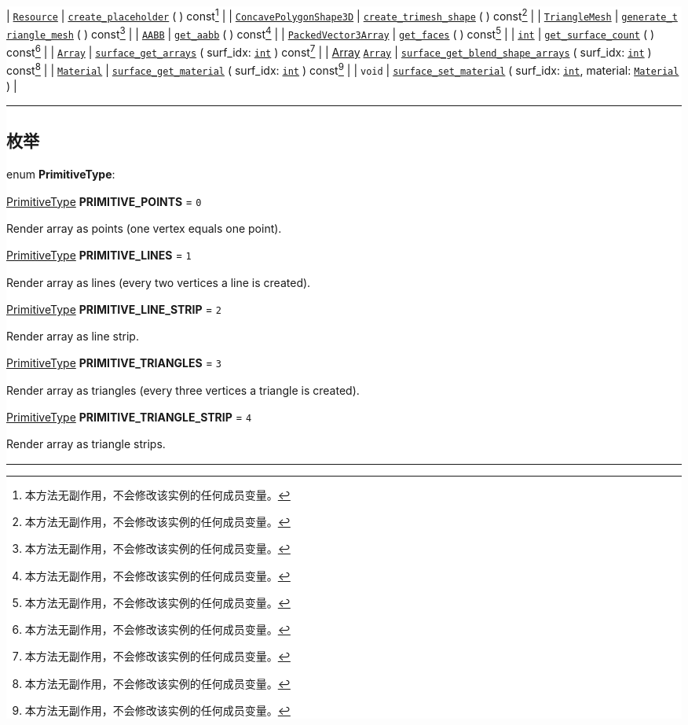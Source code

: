 | [`Resource`](class_resource.md)                           | [`create_placeholder`](class_meshmd#class_mesh_method_create_placeholder) ( ) const[^const]                                                                                           |
| [`ConcavePolygonShape3D`](class_concavepolygonshape3d.md) | [`create_trimesh_shape`](class_meshmd#class_mesh_method_create_trimesh_shape) ( ) const[^const]                                                                                       |
| [`TriangleMesh`](class_trianglemesh.md)                   | [`generate_triangle_mesh`](class_meshmd#class_mesh_method_generate_triangle_mesh) ( ) const[^const]                                                                                   |
| [`AABB`](class_aabb.md)                                   | [`get_aabb`](class_meshmd#class_mesh_method_get_aabb) ( ) const[^const]                                                                                                               |
| [`PackedVector3Array`](class_packedvector3array.md)       | [`get_faces`](class_meshmd#class_mesh_method_get_faces) ( ) const[^const]                                                                                                             |
| [`int`](class_int.md)                                     | [`get_surface_count`](class_meshmd#class_mesh_method_get_surface_count) ( ) const[^const]                                                                                             |
| [`Array`](class_array.md)                                 | [`surface_get_arrays`](class_meshmd#class_mesh_method_surface_get_arrays) ( surf_idx: [`int`](class_int.md) ) const[^const]                                                           |
| [Array](class_array.md) [`Array`](class_array.md)         | [`surface_get_blend_shape_arrays`](class_meshmd#class_mesh_method_surface_get_blend_shape_arrays) ( surf_idx: [`int`](class_int.md) ) const[^const]                                   |
| [`Material`](class_material.md)                           | [`surface_get_material`](class_meshmd#class_mesh_method_surface_get_material) ( surf_idx: [`int`](class_int.md) ) const[^const]                                                       |
| `void`                                                    | [`surface_set_material`](class_meshmd#class_mesh_method_surface_set_material) ( surf_idx: [`int`](class_int.md), material: [`Material`](class_material.md) )                          |



---

## 枚举

<div id="_class_enum_mesh_primitivetype"></div>

enum **PrimitiveType**: <div id="enum_mesh_primitivetype"></div>

<div id="_class_mesh_constant_primitive_points"></div>

[PrimitiveType](#enum_mesh_primitivetype) **PRIMITIVE_POINTS** = ``0``

Render array as points (one vertex equals one point).

<div id="_class_mesh_constant_primitive_lines"></div>

[PrimitiveType](#enum_mesh_primitivetype) **PRIMITIVE_LINES** = ``1``

Render array as lines (every two vertices a line is created).

<div id="_class_mesh_constant_primitive_line_strip"></div>

[PrimitiveType](#enum_mesh_primitivetype) **PRIMITIVE_LINE_STRIP** = ``2``

Render array as line strip.

<div id="_class_mesh_constant_primitive_triangles"></div>

[PrimitiveType](#enum_mesh_primitivetype) **PRIMITIVE_TRIANGLES** = ``3``

Render array as triangles (every three vertices a triangle is created).

<div id="_class_mesh_constant_primitive_triangle_strip"></div>

[PrimitiveType](#enum_mesh_primitivetype) **PRIMITIVE_TRIANGLE_STRIP** = ``4``

Render array as triangle strips.



---


[^virtual]: 本方法通常需要用户覆盖才能生效。
[^const]: 本方法无副作用，不会修改该实例的任何成员变量。
[^vararg]: 本方法除了能接受在此处描述的参数外，还能够继续接受任意数量的参数。
[^constructor]: 本方法用于构造某个类型。
[^static]: 调用本方法无需实例，可直接使用类名进行调用。
[^operator]: 本方法描述的是使用本类型作为左操作数的有效运算符。
[^bitfield]: 这个值是由下列位标志构成位掩码的整数。
[^void]: 无返回值。